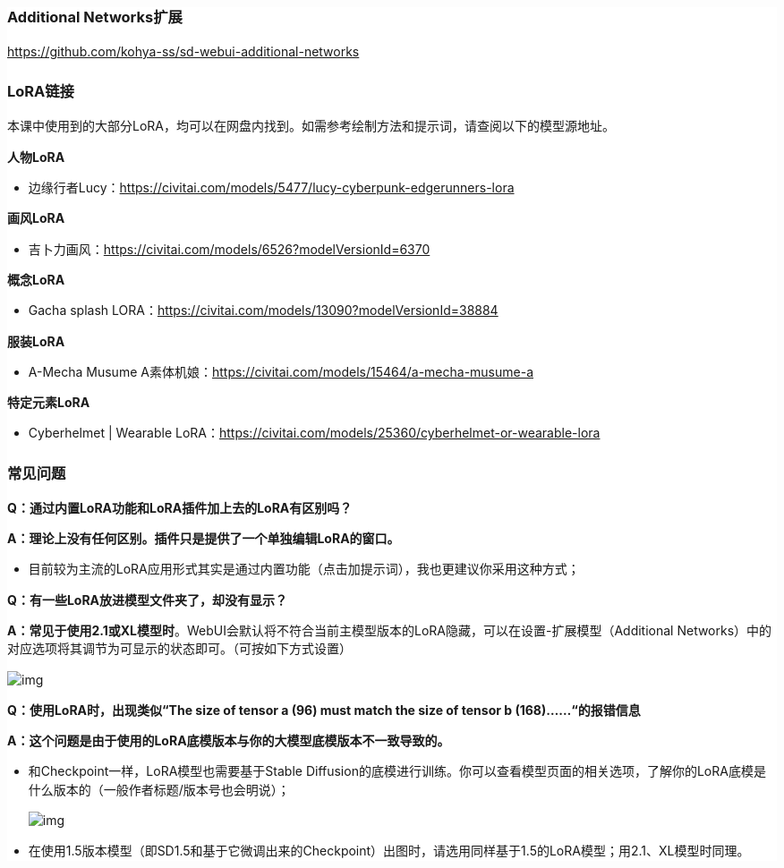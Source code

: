 ### Additional Networks扩展

https://github.com/kohya-ss/sd-webui-additional-networks

### LoRA链接

本课中使用到的大部分LoRA，均可以在网盘内找到。如需参考绘制方法和提示词，请查阅以下的模型源地址。

**人物LoRA**

- 边缘行者Lucy：https://civitai.com/models/5477/lucy-cyberpunk-edgerunners-lora

**画风LoRA**

- 吉卜力画风：https://civitai.com/models/6526?modelVersionId=6370

**概念LoRA**

- Gacha splash LORA：https://civitai.com/models/13090?modelVersionId=38884

**服装LoRA**

- A-Mecha Musume A素体机娘：https://civitai.com/models/15464/a-mecha-musume-a

**特定元素LoRA**

- Cyberhelmet | Wearable LoRA：https://civitai.com/models/25360/cyberhelmet-or-wearable-lora

### 常见问题

**Q：通过内置LoRA功能和LoRA插件加上去的LoRA有区别吗？**

**A：理论上没有任何区别。插件只是提供了一个单独编辑LoRA的窗口。**

- 目前较为主流的LoRA应用形式其实是通过内置功能（点击加提示词），我也更建议你采用这种方式；

**Q：有一些LoRA放进模型文件夹了，却没有显示？**

**A：常见于使用2.1或XL模型时**。WebUI会默认将不符合当前主模型版本的LoRA隐藏，可以在设置-扩展模型（Additional Networks）中的对应选项将其调节为可显示的状态即可。（可按如下方式设置）

![img](https://bgt-blog-pic.oss-cn-qingdao.aliyuncs.com/imgs/202411281551123.png)

**Q：使用LoRA时，出现类似“The size of tensor a (96) must match the size of tensor b (168)……“的报错信息**

**A：这个问题是由于使用的LoRA底模版本与你的大模型底模版本不一致导致的。**

- 和Checkpoint一样，LoRA模型也需要基于Stable Diffusion的底模进行训练。你可以查看模型页面的相关选项，了解你的LoRA底模是什么版本的（一般作者标题/版本号也会明说）；

  ![img](https://bgt-blog-pic.oss-cn-qingdao.aliyuncs.com/imgs/202411281550921.png)

- 在使用1.5版本模型（即SD1.5和基于它微调出来的Checkpoint）出图时，请选用同样基于1.5的LoRA模型；用2.1、XL模型时同理。
